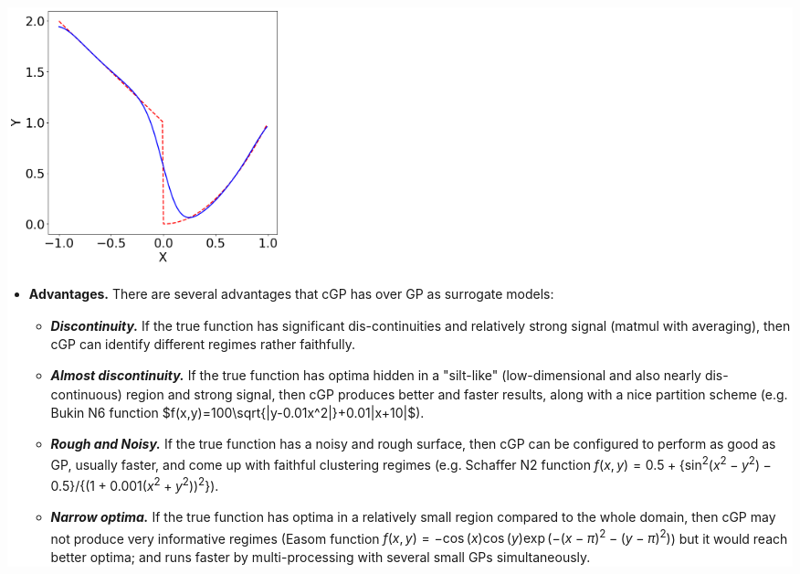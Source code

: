 <img src="GP_Matern32.png" width="300">



- **Advantages.** There are several advantages that cGP has over GP as surrogate models:
    - ***Discontinuity.*** If the true function has significant dis-continuities and relatively strong signal (matmul with averaging), then cGP can identify different regimes rather faithfully. 

    - ***Almost discontinuity.*** If the true function has optima hidden in a "silt-like" (low-dimensional and also nearly dis-continuous) region and strong signal, then cGP produces better and faster results, along with a nice partition scheme (e.g. Bukin N6 function $f(x,y)=100\sqrt{|y-0.01x^2|}+0.01|x+10|$). 

    - ***Rough and Noisy.*** If the true function has a noisy and rough surface, then cGP can be configured to perform as good as GP, usually faster, and come up with faithful clustering regimes (e.g. Schaffer N2 function $f(x, y)=0.5 + \{\sin^2(x^2-y^2)-0.5\}/\{(1+0.001(x^2+y^2))^2\}$).

    - ***Narrow optima.*** If the true function has optima in a relatively small region compared to the whole domain, then cGP may not produce very informative regimes (Easom function $f(x,y)=−\cos(x)\cos(y)\exp(−(x − \pi)^2−(y − \pi)^2)$) but it would reach better optima; and runs faster by multi-processing with several small GPs simultaneously. 
